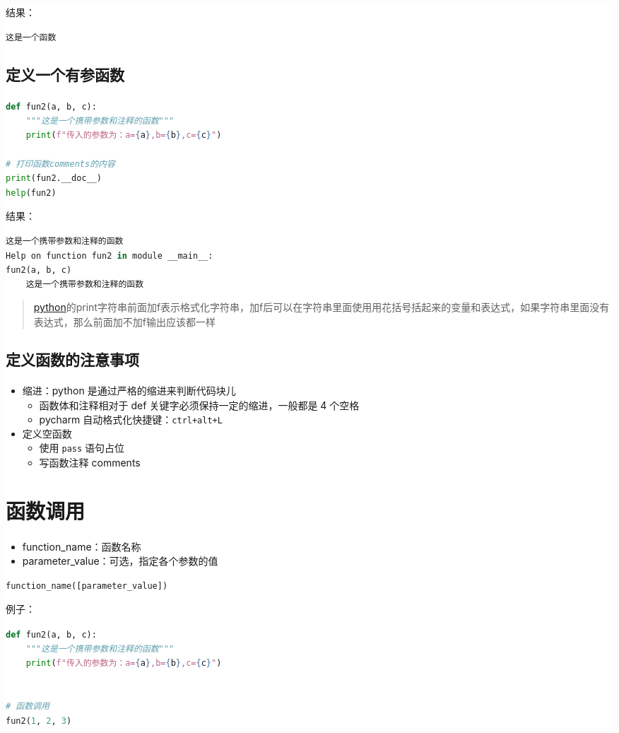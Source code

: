 结果：

```python
这是一个函数
```

## 定义一个有参函数

```python
def fun2(a, b, c):
    """这是一个携带参数和注释的函数"""
    print(f"传入的参数为：a={a},b={b},c={c}")

# 打印函数comments的内容
print(fun2.__doc__)
help(fun2)
```

结果：

```python
这是一个携带参数和注释的函数
Help on function fun2 in module __main__:
fun2(a, b, c)
    这是一个携带参数和注释的函数
```

> [python](https://so.csdn.net/so/search?q=python&spm=1001.2101.3001.7020)的print字符串前面加f表示格式化字符串，加f后可以在字符串里面使用用花括号括起来的变量和表达式，如果字符串里面没有表达式，那么前面加不加f输出应该都一样

## 定义函数的注意事项

- 缩进：python 是通过严格的缩进来判断代码块儿
    - 函数体和注释相对于 def 关键字必须保持一定的缩进，一般都是 4 个空格
    - pycharm 自动格式化快捷键：`ctrl+alt+L`
- 定义空函数
    - 使用 `pass` 语句占位
    - 写函数注释 comments

# 函数调用

- function_name：函数名称
- parameter_value：可选，指定各个参数的值

```python
function_name([parameter_value])
```

例子：

```python
def fun2(a, b, c):
    """这是一个携带参数和注释的函数"""
    print(f"传入的参数为：a={a},b={b},c={c}")

    
# 函数调用
fun2(1, 2, 3)
```
